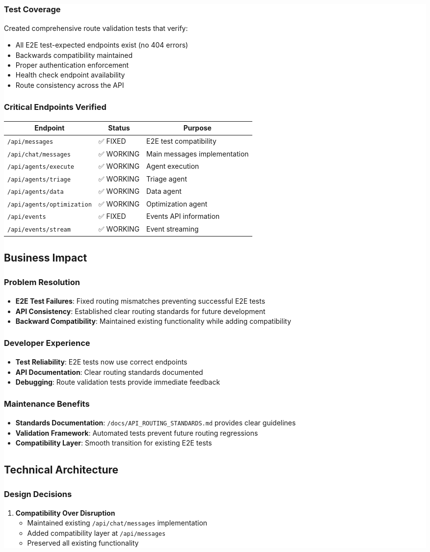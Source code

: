 ### Test Coverage
Created comprehensive route validation tests that verify:
- All E2E test-expected endpoints exist (no 404 errors)
- Backwards compatibility maintained
- Proper authentication enforcement
- Health check endpoint availability
- Route consistency across the API

### Critical Endpoints Verified
| Endpoint | Status | Purpose |
|----------|--------|---------|
| `/api/messages` | ✅ FIXED | E2E test compatibility |
| `/api/chat/messages` | ✅ WORKING | Main messages implementation |
| `/api/agents/execute` | ✅ WORKING | Agent execution |
| `/api/agents/triage` | ✅ WORKING | Triage agent |
| `/api/agents/data` | ✅ WORKING | Data agent |
| `/api/agents/optimization` | ✅ WORKING | Optimization agent |
| `/api/events` | ✅ FIXED | Events API information |
| `/api/events/stream` | ✅ WORKING | Event streaming |

## Business Impact

### Problem Resolution
- **E2E Test Failures**: Fixed routing mismatches preventing successful E2E tests
- **API Consistency**: Established clear routing standards for future development
- **Backward Compatibility**: Maintained existing functionality while adding compatibility

### Developer Experience
- **Test Reliability**: E2E tests now use correct endpoints
- **API Documentation**: Clear routing standards documented
- **Debugging**: Route validation tests provide immediate feedback

### Maintenance Benefits
- **Standards Documentation**: `/docs/API_ROUTING_STANDARDS.md` provides clear guidelines
- **Validation Framework**: Automated tests prevent future routing regressions
- **Compatibility Layer**: Smooth transition for existing E2E tests

## Technical Architecture

### Design Decisions

1. **Compatibility Over Disruption**
   - Maintained existing `/api/chat/messages` implementation
   - Added compatibility layer at `/api/messages`
   - Preserved all existing functionality
